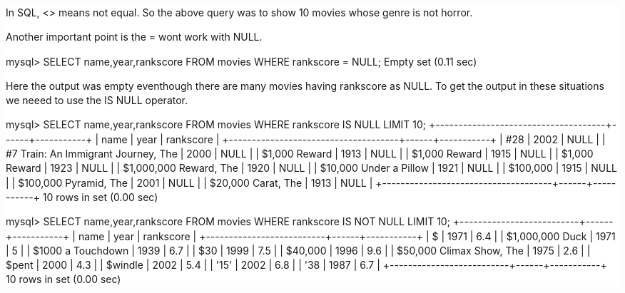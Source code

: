 In SQL, <> means not equal. So the above query was to show 10 movies whose genre is not horror.

Another important point is the = wont work with NULL.

mysql> SELECT name,year,rankscore FROM movies WHERE rankscore = NULL;
Empty set (0.11 sec)

Here the output was empty eventhough there are many movies having rankscore as NULL. To get the output in these situations we neeed to use the IS NULL operator.

mysql> SELECT name,year,rankscore FROM movies WHERE rankscore IS NULL LIMIT 10;
+-------------------------------------+------+-----------+
| name                                | year | rankscore |
+-------------------------------------+------+-----------+
| #28                                 | 2002 |      NULL |
| #7 Train: An Immigrant Journey, The | 2000 |      NULL |
| $1,000 Reward                       | 1913 |      NULL |
| $1,000 Reward                       | 1915 |      NULL |
| $1,000 Reward                       | 1923 |      NULL |
| $1,000,000 Reward, The              | 1920 |      NULL |
| $10,000 Under a Pillow              | 1921 |      NULL |
| $100,000                            | 1915 |      NULL |
| $100,000 Pyramid, The               | 2001 |      NULL |
| $20,000 Carat, The                  | 1913 |      NULL |
+-------------------------------------+------+-----------+
10 rows in set (0.00 sec)


mysql> SELECT name,year,rankscore FROM movies WHERE rankscore IS NOT NULL LIMIT 10;
+--------------------------+------+-----------+
| name                     | year | rankscore |
+--------------------------+------+-----------+
| $                        | 1971 |       6.4 |
| $1,000,000 Duck          | 1971 |         5 |
| $1000 a Touchdown        | 1939 |       6.7 |
| $30                      | 1999 |       7.5 |
| $40,000                  | 1996 |       9.6 |
| $50,000 Climax Show, The | 1975 |       2.6 |
| $pent                    | 2000 |       4.3 |
| $windle                  | 2002 |       5.4 |
| '15'                     | 2002 |       6.8 |
| '38                      | 1987 |       6.7 |
+--------------------------+------+-----------+
10 rows in set (0.00 sec)
